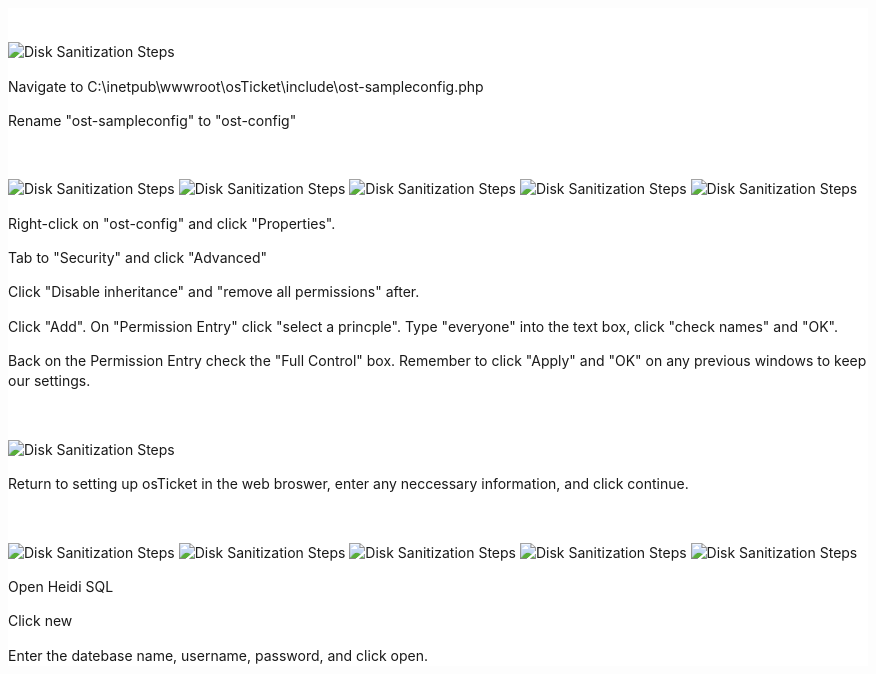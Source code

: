 <br />

<p>
<img src="https://i.imgur.com/xRfC1Sw.png" height="80%" width="80%" alt="Disk Sanitization Steps"/>
</p>
<p>
Navigate to C:\inetpub\wwwroot\osTicket\include\ost-sampleconfig.php
<p>
Rename "ost-sampleconfig" to "ost-config"

 
</p>
<br />

<p>
<img src="https://i.imgur.com/KdY38mx.png" height="80%" width="80%" alt="Disk Sanitization Steps"/>
<img src="https://i.imgur.com/8Bh59tr.png" height="80%" width="80%" alt="Disk Sanitization Steps"/>
<img src="https://i.imgur.com/XiXGaFv.png" height="80%" width="80%" alt="Disk Sanitization Steps"/>
<img src="https://i.imgur.com/gM9i8Iu.png" height="80%" width="80%" alt="Disk Sanitization Steps"/>
<img src="https://i.imgur.com/SHuWMcT.png" height="80%" width="80%" alt="Disk Sanitization Steps"/>
</p>
<p>
Right-click on "ost-config" and click "Properties".
<p>
Tab to "Security" and click "Advanced"
<p>
Click "Disable inheritance" and "remove all permissions" after.
<p>
Click "Add". On "Permission Entry" click "select a princple". Type "everyone" into the text box, click "check names" and "OK".
<p>
Back on the Permission Entry check the "Full Control" box. Remember to click "Apply" and "OK" on any previous windows to keep our settings.

</p>
<br />

<p>
<img src="https://i.imgur.com/mkH2A65.png" height="80%" width="80%" alt="Disk Sanitization Steps"/>
</p>
<p>
Return to setting up osTicket in the web broswer, enter any neccessary information, and click continue.
</p>
<br />

<p>
<img src="https://i.imgur.com/ky91CXn.png" height="80%" width="80%" alt="Disk Sanitization Steps"/>
<img src="https://i.imgur.com/vNKZnmN.png" height="80%" width="80%" alt="Disk Sanitization Steps"/>
<img src="https://i.imgur.com/VFjWZ0c.png" height="80%" width="80%" alt="Disk Sanitization Steps"/>
<img src="https://i.imgur.com/NPzbP0Y.png" height="80%" width="80%" alt="Disk Sanitization Steps"/>
<img src="https://i.imgur.com/UuRLR1B.png" height="80%" width="80%" alt="Disk Sanitization Steps"/>
</p>
<p>
Open Heidi SQL
<p>
Click new
<p>
Enter the datebase name, username, password, and click open. 